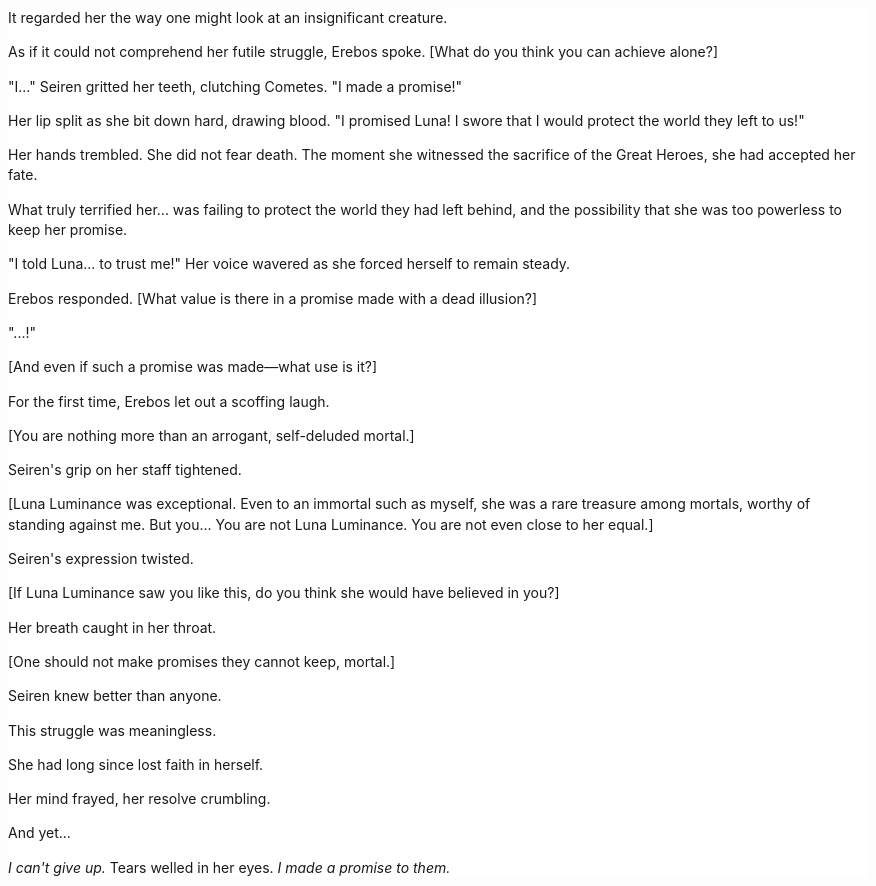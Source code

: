 It regarded her the way one might look at an insignificant creature. 

As if it could not comprehend her futile struggle, Erebos spoke. [What do you think you can achieve alone?] 

"I..." Seiren gritted her teeth, clutching Cometes. "I made a promise!" 

Her lip split as she bit down hard, drawing blood. "I promised Luna! I swore that I would protect the world they left to us!" 

Her hands trembled. She did not fear death. The moment she witnessed the sacrifice of the Great Heroes, she had accepted her fate. 

What truly terrified her... was failing to protect the world they had left behind, and the possibility that she was too powerless to keep her promise. 

"I told Luna... to trust me!" Her voice wavered as she forced herself to remain steady. 

Erebos responded. [What value is there in a promise made with a dead illusion?] 

"...!" 

[And even if such a promise was made—what use is it?] 

For the first time, Erebos let out a scoffing laugh. 

[You are nothing more than an arrogant, self-deluded mortal.] 

Seiren's grip on her staff tightened. 

[Luna Luminance was exceptional. Even to an immortal such as myself, she was a rare treasure among mortals, worthy of standing against me. But you... You are not Luna Luminance. You are not even close to her equal.] 

Seiren's expression twisted. 

[If Luna Luminance saw you like this, do you think she would have believed in you?] 

Her breath caught in her throat. 

[One should not make promises they cannot keep, mortal.] 

Seiren knew better than anyone.

This struggle was meaningless. 

She had long since lost faith in herself.

Her mind frayed, her resolve crumbling. 

And yet... 

*I can't give up.* Tears welled in her eyes. *I made a promise to them.* 
